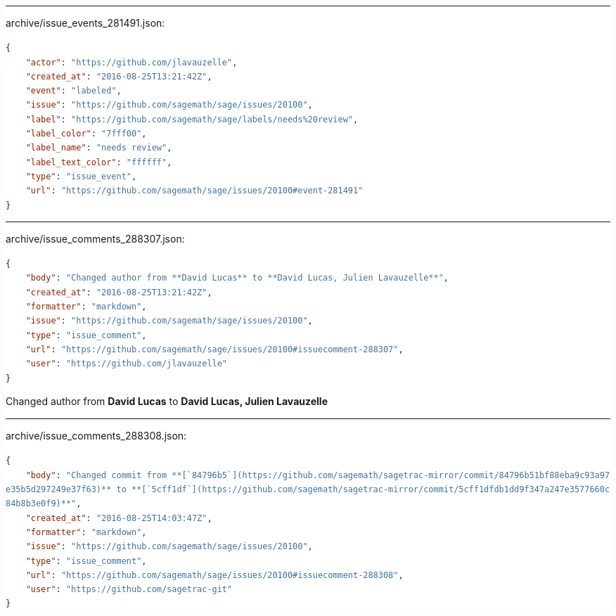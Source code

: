 

---

archive/issue_events_281491.json:
```json
{
    "actor": "https://github.com/jlavauzelle",
    "created_at": "2016-08-25T13:21:42Z",
    "event": "labeled",
    "issue": "https://github.com/sagemath/sage/issues/20100",
    "label": "https://github.com/sagemath/sage/labels/needs%20review",
    "label_color": "7fff00",
    "label_name": "needs review",
    "label_text_color": "ffffff",
    "type": "issue_event",
    "url": "https://github.com/sagemath/sage/issues/20100#event-281491"
}
```



---

archive/issue_comments_288307.json:
```json
{
    "body": "Changed author from **David Lucas** to **David Lucas, Julien Lavauzelle**",
    "created_at": "2016-08-25T13:21:42Z",
    "formatter": "markdown",
    "issue": "https://github.com/sagemath/sage/issues/20100",
    "type": "issue_comment",
    "url": "https://github.com/sagemath/sage/issues/20100#issuecomment-288307",
    "user": "https://github.com/jlavauzelle"
}
```

Changed author from **David Lucas** to **David Lucas, Julien Lavauzelle**



---

archive/issue_comments_288308.json:
```json
{
    "body": "Changed commit from **[`84796b5`](https://github.com/sagemath/sagetrac-mirror/commit/84796b51bf88eba9c93a97e35b5d297249e37f63)** to **[`5cff1df`](https://github.com/sagemath/sagetrac-mirror/commit/5cff1dfdb1dd9f347a247e3577660c84b8b3e0f9)**",
    "created_at": "2016-08-25T14:03:47Z",
    "formatter": "markdown",
    "issue": "https://github.com/sagemath/sage/issues/20100",
    "type": "issue_comment",
    "url": "https://github.com/sagemath/sage/issues/20100#issuecomment-288308",
    "user": "https://github.com/sagetrac-git"
}
```
